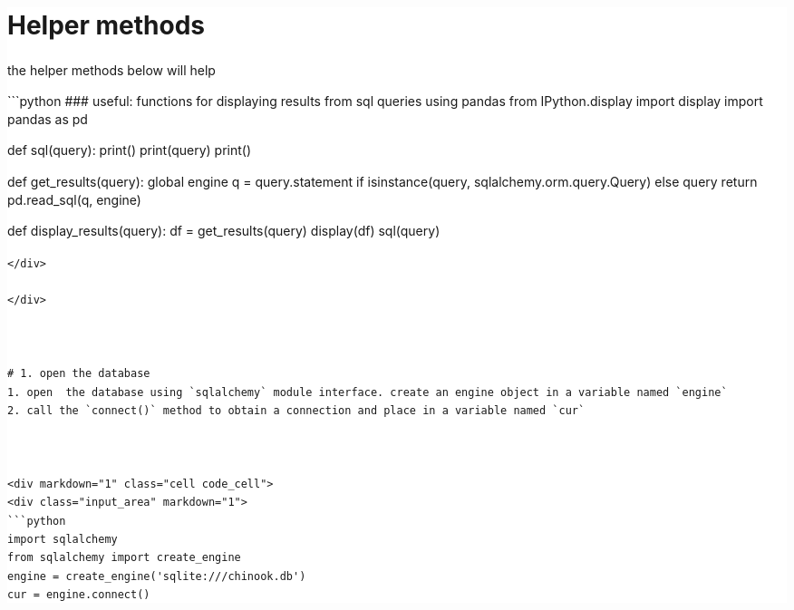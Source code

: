 </div>



# Helper methods

the helper methods below will help 



<div markdown="1" class="cell code_cell">
<div class="input_area" markdown="1">
```python
### useful: functions for displaying results from sql queries using pandas
from IPython.display import display
import pandas as pd

def sql(query):
    print()
    print(query)
    print()

def get_results(query):
    global engine
    q = query.statement if isinstance(query, sqlalchemy.orm.query.Query) else query
    return pd.read_sql(q, engine)

def display_results(query):
    df = get_results(query)
    display(df)
    sql(query)

```
</div>

</div>



# 1. open the database
1. open  the database using `sqlalchemy` module interface. create an engine object in a variable named `engine`
2. call the `connect()` method to obtain a connection and place in a variable named `cur`



<div markdown="1" class="cell code_cell">
<div class="input_area" markdown="1">
```python
import sqlalchemy
from sqlalchemy import create_engine
engine = create_engine('sqlite:///chinook.db')
cur = engine.connect()

```
</div>
